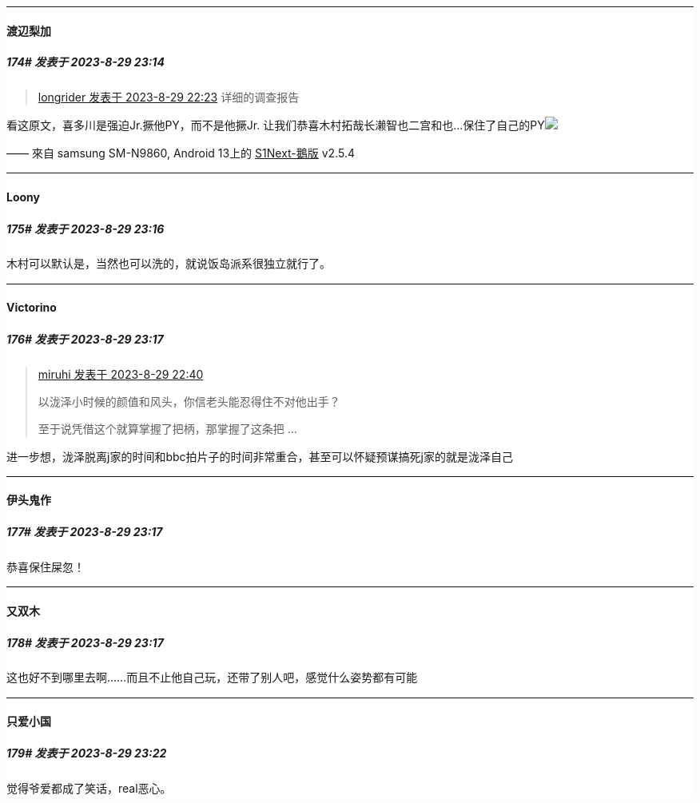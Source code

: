 *****

####  渡辺梨加  
##### 174#       发表于 2023-8-29 23:14

<blockquote><a href="httphttps://bbs.saraba1st.com/2b/forum.php?mod=redirect&amp;goto=findpost&amp;pid=62219009&amp;ptid=2150418" target="_blank">longrider 发表于 2023-8-29 22:23</a>
详细的调查报告</blockquote>
看这原文，喜多川是强迫Jr.撅他PY，而不是他撅Jr.
让我们恭喜木村拓哉长濑智也二宫和也...保住了自己的PY<img src="https://static.saraba1st.com/image/smiley/face2017/065.png" referrerpolicy="no-referrer">

—— 來自 samsung SM-N9860, Android 13上的 [S1Next-鵝版](https://github.com/ykrank/S1-Next/releases) v2.5.4

*****

####  Loony  
##### 175#       发表于 2023-8-29 23:16

木村可以默认是，当然也可以洗的，就说饭岛派系很独立就行了。

*****

####  Victorino  
##### 176#       发表于 2023-8-29 23:17

<blockquote><a href="httphttps://bbs.saraba1st.com/2b/forum.php?mod=redirect&amp;goto=findpost&amp;pid=62219247&amp;ptid=2150418" target="_blank">miruhi 发表于 2023-8-29 22:40</a>

以泷泽小时候的颜值和风头，你信老头能忍得住不对他出手？

至于说凭借这个就算掌握了把柄，那掌握了这条把 ...</blockquote>
进一步想，泷泽脱离j家的时间和bbc拍片子的时间非常重合，甚至可以怀疑预谋搞死j家的就是泷泽自己

*****

####  伊头鬼作  
##### 177#       发表于 2023-8-29 23:17

恭喜保住屎忽！

*****

####  又双木  
##### 178#       发表于 2023-8-29 23:17

这也好不到哪里去啊……而且不止他自己玩，还带了别人吧，感觉什么姿势都有可能

*****

####  只爱小国  
##### 179#       发表于 2023-8-29 23:22

觉得爷爱都成了笑话，real恶心。


